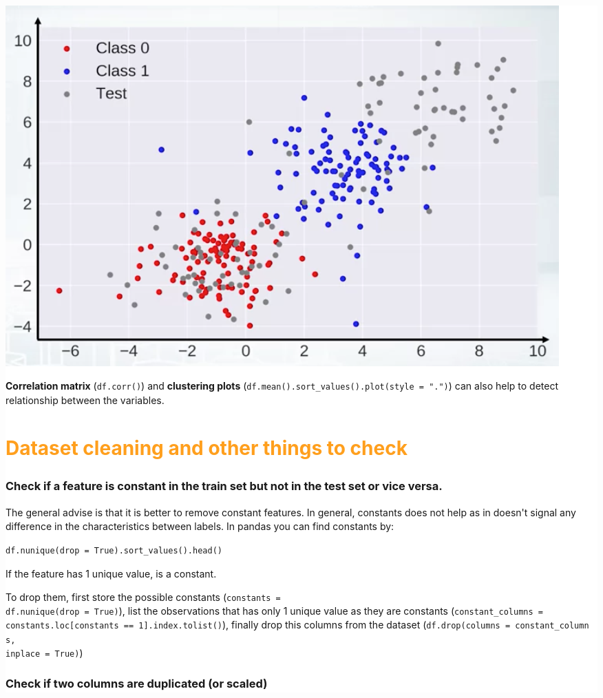 ![](./images/L2_scatter.png " ")


**Correlation matrix** (<code>df.corr()</code>) and **clustering plots** (<code>df.mean().sort_values().plot(style = ".")</code>) can also help to detect relationship between the variables.

# <span style="color:#FF9F1D"> Dataset cleaning and other things to check </span>

### Check if a feature is constant in the train set but not in the test set or vice versa.

The general advise is that it is better to remove constant features. In general, constants does not help as in doesn't signal any difference in the characteristics between labels. In pandas you can find constants by:

<code>df.nunique(drop = True).sort_values().head()</code>

If the feature has 1 unique value, is a constant.

To drop them, first store the possible constants (<code>constants = df.nunique(drop = True)</code>), list the observations that has only 1 unique value as they are constants  (<code>constant_columns = constants.loc[constants == 1].index.tolist()</code>), finally drop this columns from the dataset (<code>df.drop(columns = constant_columns, inplace = True)</code>)

### Check if two columns are duplicated (or scaled)
